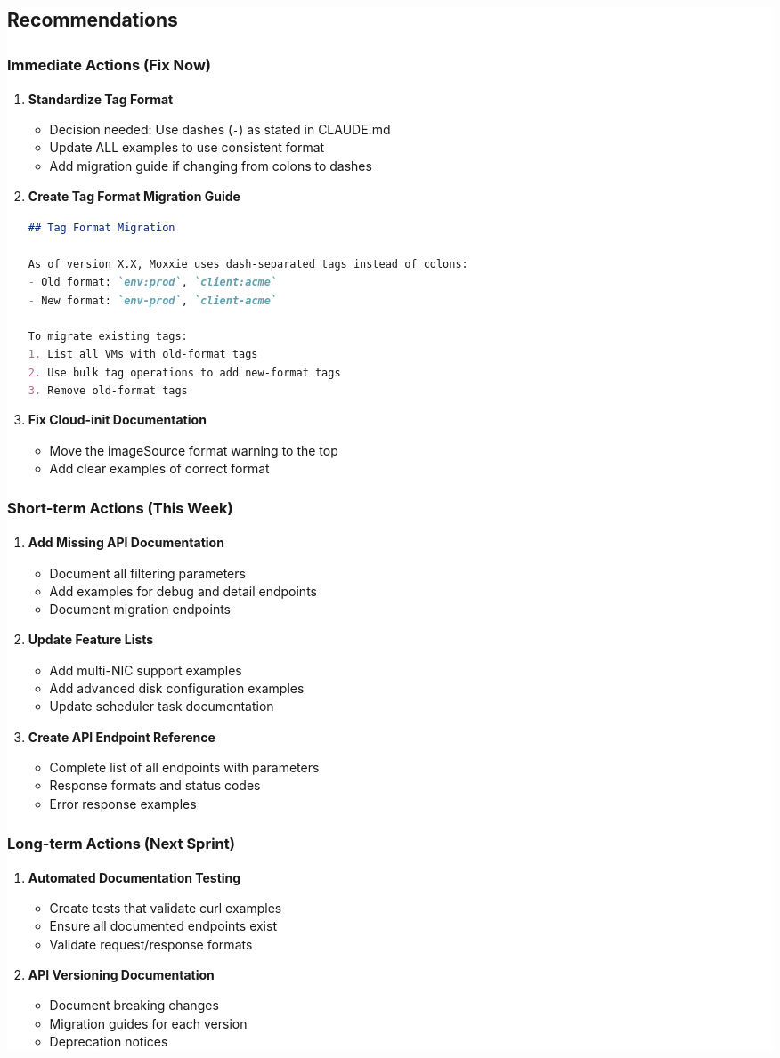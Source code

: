## Recommendations

### Immediate Actions (Fix Now)

1. **Standardize Tag Format**
   - Decision needed: Use dashes (`-`) as stated in CLAUDE.md
   - Update ALL examples to use consistent format
   - Add migration guide if changing from colons to dashes

2. **Create Tag Format Migration Guide**
   ```markdown
   ## Tag Format Migration
   
   As of version X.X, Moxxie uses dash-separated tags instead of colons:
   - Old format: `env:prod`, `client:acme`
   - New format: `env-prod`, `client-acme`
   
   To migrate existing tags:
   1. List all VMs with old-format tags
   2. Use bulk tag operations to add new-format tags
   3. Remove old-format tags
   ```

3. **Fix Cloud-init Documentation**
   - Move the imageSource format warning to the top
   - Add clear examples of correct format

### Short-term Actions (This Week)

1. **Add Missing API Documentation**
   - Document all filtering parameters
   - Add examples for debug and detail endpoints
   - Document migration endpoints

2. **Update Feature Lists**
   - Add multi-NIC support examples
   - Add advanced disk configuration examples
   - Update scheduler task documentation

3. **Create API Endpoint Reference**
   - Complete list of all endpoints with parameters
   - Response formats and status codes
   - Error response examples

### Long-term Actions (Next Sprint)

1. **Automated Documentation Testing**
   - Create tests that validate curl examples
   - Ensure all documented endpoints exist
   - Validate request/response formats

2. **API Versioning Documentation**
   - Document breaking changes
   - Migration guides for each version
   - Deprecation notices
